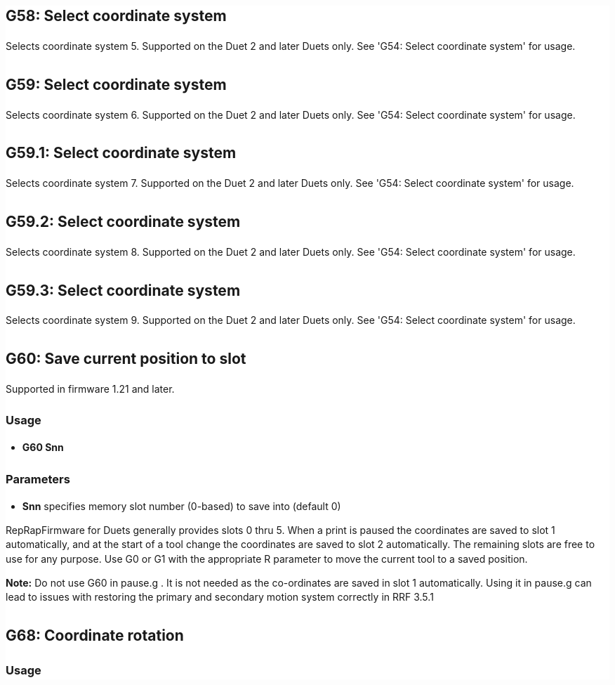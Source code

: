 ## G58: Select coordinate system

Selects coordinate system 5. Supported on the Duet 2 and later Duets only. See 'G54: Select coordinate system' for usage.

## G59: Select coordinate system

Selects coordinate system 6. Supported on the Duet 2 and later Duets only. See 'G54: Select coordinate system' for usage.

## G59.1: Select coordinate system

Selects coordinate system 7. Supported on the Duet 2 and later Duets only. See 'G54: Select coordinate system' for usage.

## G59.2: Select coordinate system

Selects coordinate system 8. Supported on the Duet 2 and later Duets only. See 'G54: Select coordinate system' for usage.

## G59.3: Select coordinate system

Selects coordinate system 9. Supported on the Duet 2 and later Duets only. See 'G54: Select coordinate system' for usage.

## G60: Save current position to slot

Supported in firmware 1.21 and later.

### Usage

- **G60 Snn**

### Parameters

- **Snn** specifies memory slot number (0-based) to save into (default 0)

RepRapFirmware for Duets generally provides slots 0 thru 5. When a print is paused the coordinates are saved to slot 1 automatically, and at the start of a tool change the coordinates are saved to slot 2 automatically. The remaining slots are free to use for any purpose. Use G0 or G1 with the appropriate R parameter to move the current tool to a saved position.

**Note:** Do not use G60 in pause.g . It is not needed as the co-ordinates are saved in slot 1 automatically. Using it in pause.g can lead to issues with restoring the primary and secondary motion system correctly in RRF 3.5.1

## G68: Coordinate rotation

### Usage
